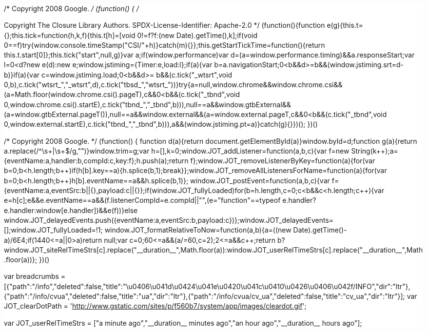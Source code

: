 




/* Copyright 2008 Google. */ (function() { /*

Copyright The Closure Library Authors.
SPDX-License-Identifier: Apache-2.0
*/
(function(){function e(g){this.t={};this.tick=function(h,k,f){this.t[h]=[void 0!=f?f:(new Date).getTime(),k];if(void 0==f)try{window.console.timeStamp("CSI/"+h)}catch(m){}};this.getStartTickTime=function(){return this.t.start[0]};this.tick("start",null,g)}var a;if(window.performance)var d=(a=window.performance.timing)&&a.responseStart;var l=0<d?new e(d):new e;window.jstiming={Timer:e,load:l};if(a){var b=a.navigationStart;0<b&&d>=b&&(window.jstiming.srt=d-b)}if(a){var c=window.jstiming.load;0<b&&d>=
b&&(c.tick("\_wtsrt",void 0,b),c.tick("wtsrt\_","\_wtsrt",d),c.tick("tbsd\_","wtsrt\_"))}try{a=null,window.chrome&&window.chrome.csi&&(a=Math.floor(window.chrome.csi().pageT),c&&0<b&&(c.tick("\_tbnd",void 0,window.chrome.csi().startE),c.tick("tbnd\_","\_tbnd",b))),null==a&&window.gtbExternal&&(a=window.gtbExternal.pageT()),null==a&&window.external&&(a=window.external.pageT,c&&0<b&&(c.tick("\_tbnd",void 0,window.external.startE),c.tick("tbnd\_","\_tbnd",b))),a&&(window.jstiming.pt=a)}catch(g){}})(); })()



/* Copyright 2008 Google. */ (function() { function d(a){return document.getElementById(a)}window.byId=d;function g(a){return a.replace(/^\s+|\s+$/g,"")}window.trim=g;var h=[],k=0;window.JOT\_addListener=function(a,b,c){var f=new String(k++);a={eventName:a,handler:b,compId:c,key:f};h.push(a);return f};window.JOT\_removeListenerByKey=function(a){for(var b=0;b<h.length;b++)if(h[b].key==a){h.splice(b,1);break}};window.JOT\_removeAllListenersForName=function(a){for(var b=0;b<h.length;b++)h[b].eventName==a&&h.splice(b,1)};
window.JOT\_postEvent=function(a,b,c){var f={eventName:a,eventSrc:b||{},payload:c||{}};if(window.JOT\_fullyLoaded)for(b=h.length,c=0;c<b&&c<h.length;c++){var e=h[c];e&&e.eventName==a&&(f.listenerCompId=e.compId||"",(e="function"==typeof e.handler?e.handler:window[e.handler])&&e(f))}else window.JOT\_delayedEvents.push({eventName:a,eventSrc:b,payload:c})};window.JOT\_delayedEvents=[];window.JOT\_fullyLoaded=!1;
window.JOT\_formatRelativeToNow=function(a,b){a=((new Date).getTime()-a)/6E4;if(1440<=a||0>a)return null;var c=0;60<=a&&(a/=60,c=2);2<=a&&c++;return b?window.JOT\_siteRelTimeStrs[c].replace("\_\_duration\_\_",Math.floor(a)):window.JOT\_userRelTimeStrs[c].replace("\_\_duration\_\_",Math.floor(a))}; })()



 

 var breadcrumbs = [{"path":"/info","deleted":false,"title":"\u0406\u041d\u0424\u041e\u0420\u041c\u0410\u0426\u0406\u042f/INFO","dir":"ltr"},{"path":"/info/cvua","deleted":false,"title":"ua","dir":"ltr"},{"path":"/info/cvua/cv\_ua","deleted":false,"title":"cv\_ua","dir":"ltr"}];
 var JOT\_clearDotPath = 'http://www.gstatic.com/sites/p/f560b7/system/app/images/cleardot.gif';

 
 var JOT\_userRelTimeStrs = ["a minute ago","\_\_duration\_\_ minutes ago","an hour ago","\_\_duration\_\_ hours ago"];

 
 

 
